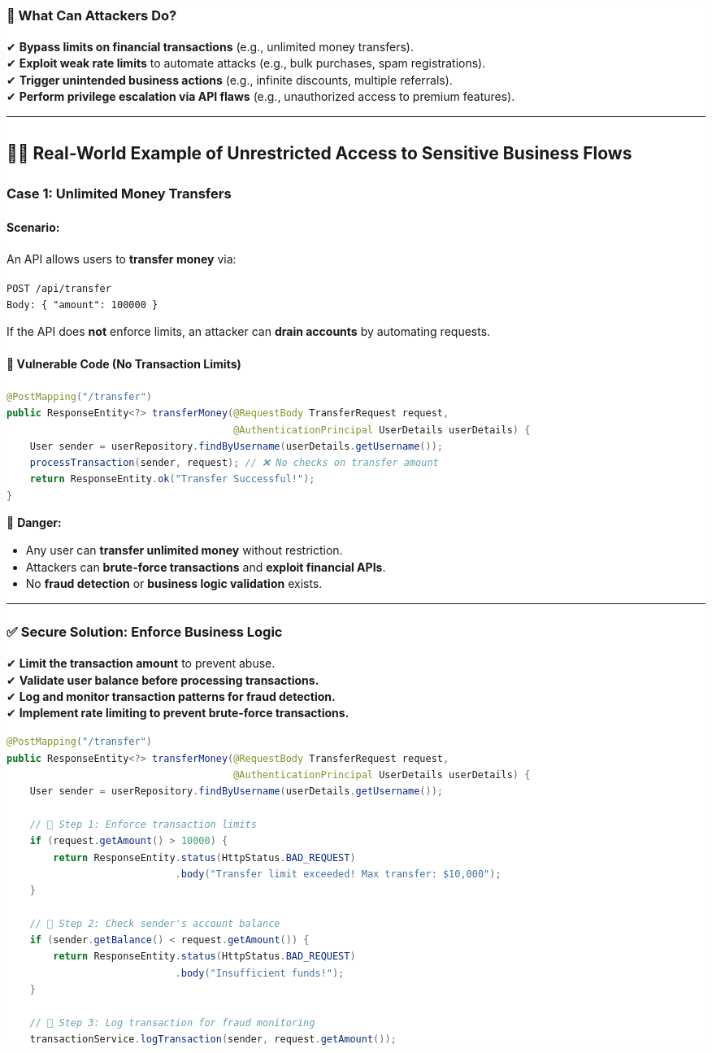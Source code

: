 ### **🚨 What Can Attackers Do?**
✔ **Bypass limits on financial transactions** (e.g., unlimited money transfers).  
✔ **Exploit weak rate limits** to automate attacks (e.g., bulk purchases, spam registrations).  
✔ **Trigger unintended business actions** (e.g., infinite discounts, multiple referrals).  
✔ **Perform privilege escalation via API flaws** (e.g., unauthorized access to premium features).  

---

## **🕵️‍♂️ Real-World Example of Unrestricted Access to Sensitive Business Flows**
### **Case 1: Unlimited Money Transfers**
#### **Scenario:**  
An API allows users to **transfer money** via:  
```http
POST /api/transfer
Body: { "amount": 100000 }
```
If the API does **not** enforce limits, an attacker can **drain accounts** by automating requests.

#### **🔴 Vulnerable Code (No Transaction Limits)**
```java
@PostMapping("/transfer")
public ResponseEntity<?> transferMoney(@RequestBody TransferRequest request, 
                                       @AuthenticationPrincipal UserDetails userDetails) {
    User sender = userRepository.findByUsername(userDetails.getUsername());
    processTransaction(sender, request); // ❌ No checks on transfer amount
    return ResponseEntity.ok("Transfer Successful!");
}
```
🚨 **Danger:**  
- Any user can **transfer unlimited money** without restriction.  
- Attackers can **brute-force transactions** and **exploit financial APIs**.  
- No **fraud detection** or **business logic validation** exists.  

---

### **✅ Secure Solution: Enforce Business Logic**
✔ **Limit the transaction amount** to prevent abuse.  
✔ **Validate user balance before processing transactions.**  
✔ **Log and monitor transaction patterns for fraud detection.**  
✔ **Implement rate limiting to prevent brute-force transactions.**  

```java
@PostMapping("/transfer")
public ResponseEntity<?> transferMoney(@RequestBody TransferRequest request, 
                                       @AuthenticationPrincipal UserDetails userDetails) {
    User sender = userRepository.findByUsername(userDetails.getUsername());

    // 🚀 Step 1: Enforce transaction limits
    if (request.getAmount() > 10000) { 
        return ResponseEntity.status(HttpStatus.BAD_REQUEST)
                             .body("Transfer limit exceeded! Max transfer: $10,000");
    }

    // 🚀 Step 2: Check sender's account balance
    if (sender.getBalance() < request.getAmount()) {
        return ResponseEntity.status(HttpStatus.BAD_REQUEST)
                             .body("Insufficient funds!");
    }

    // 🚀 Step 3: Log transaction for fraud monitoring
    transactionService.logTransaction(sender, request.getAmount());

```